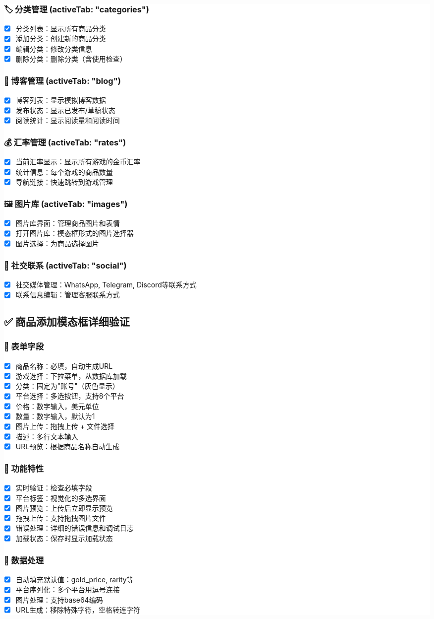 ### 🏷️ 分类管理 (activeTab: "categories")
- [x] 分类列表：显示所有商品分类
- [x] 添加分类：创建新的商品分类
- [x] 编辑分类：修改分类信息
- [x] 删除分类：删除分类（含使用检查）

### 📝 博客管理 (activeTab: "blog")
- [x] 博客列表：显示模拟博客数据
- [x] 发布状态：显示已发布/草稿状态
- [x] 阅读统计：显示阅读量和阅读时间

### 💰 汇率管理 (activeTab: "rates")
- [x] 当前汇率显示：显示所有游戏的金币汇率
- [x] 统计信息：每个游戏的商品数量
- [x] 导航链接：快速跳转到游戏管理

### 🖼️ 图片库 (activeTab: "images")
- [x] 图片库界面：管理商品图片和表情
- [x] 打开图片库：模态框形式的图片选择器
- [x] 图片选择：为商品选择图片

### 💬 社交联系 (activeTab: "social")
- [x] 社交媒体管理：WhatsApp, Telegram, Discord等联系方式
- [x] 联系信息编辑：管理客服联系方式

## ✅ 商品添加模态框详细验证

### 📝 表单字段
- [x] 商品名称：必填，自动生成URL
- [x] 游戏选择：下拉菜单，从数据库加载
- [x] 分类：固定为"账号"（灰色显示）
- [x] 平台选择：多选按钮，支持8个平台
- [x] 价格：数字输入，美元单位
- [x] 数量：数字输入，默认为1
- [x] 图片上传：拖拽上传 + 文件选择
- [x] 描述：多行文本输入
- [x] URL预览：根据商品名称自动生成

### 🎯 功能特性
- [x] 实时验证：检查必填字段
- [x] 平台标签：视觉化的多选界面
- [x] 图片预览：上传后立即显示预览
- [x] 拖拽上传：支持拖拽图片文件
- [x] 错误处理：详细的错误信息和调试日志
- [x] 加载状态：保存时显示加载状态

### 💾 数据处理
- [x] 自动填充默认值：gold_price, rarity等
- [x] 平台序列化：多个平台用逗号连接
- [x] 图片处理：支持base64编码
- [x] URL生成：移除特殊字符，空格转连字符
